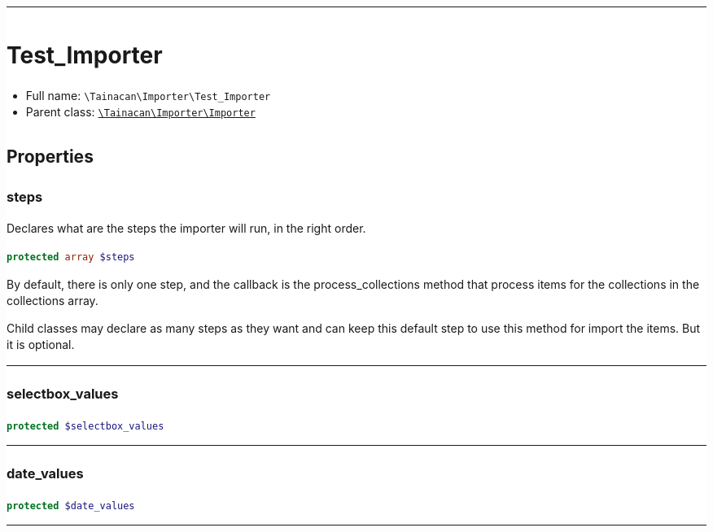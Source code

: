 ***

# Test_Importer





* Full name: `\Tainacan\Importer\Test_Importer`
* Parent class: [`\Tainacan\Importer\Importer`](./Importer.md)



## Properties


### steps

Declares what are the steps the importer will run, in the right order.

```php
protected array $steps
```

By default, there is only one step, and the callback is the process_collections method
that process items for the collections in the collections array.

Child classes may declare as many steps as they want and can keep this default step to use
this method for import the items. But it is optional.




***

### selectbox_values



```php
protected $selectbox_values
```






***

### date_values



```php
protected $date_values
```






***
